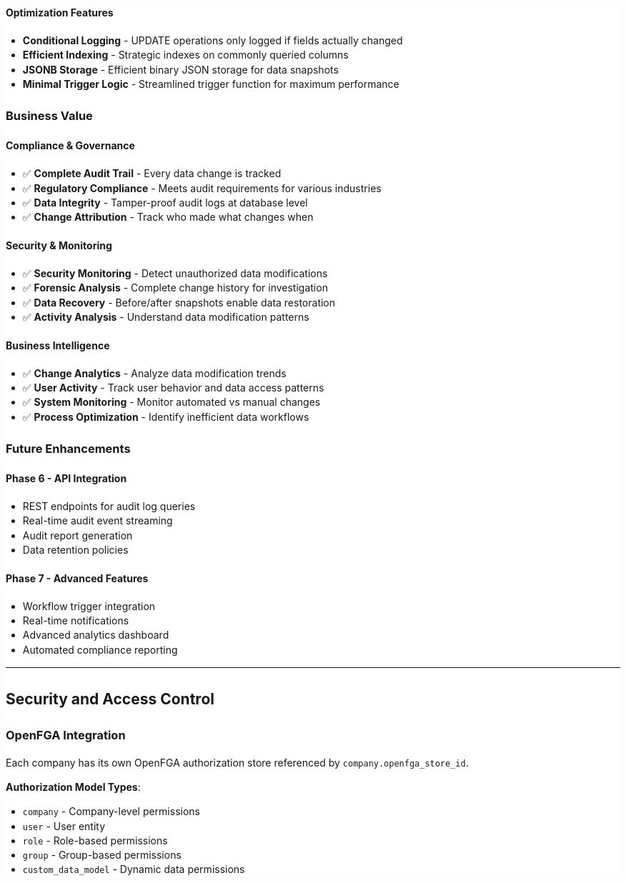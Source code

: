 #### **Optimization Features**
- **Conditional Logging** - UPDATE operations only logged if fields actually changed
- **Efficient Indexing** - Strategic indexes on commonly queried columns
- **JSONB Storage** - Efficient binary JSON storage for data snapshots
- **Minimal Trigger Logic** - Streamlined trigger function for maximum performance

### Business Value

#### **Compliance & Governance**
- ✅ **Complete Audit Trail** - Every data change is tracked
- ✅ **Regulatory Compliance** - Meets audit requirements for various industries
- ✅ **Data Integrity** - Tamper-proof audit logs at database level
- ✅ **Change Attribution** - Track who made what changes when

#### **Security & Monitoring**
- ✅ **Security Monitoring** - Detect unauthorized data modifications
- ✅ **Forensic Analysis** - Complete change history for investigation
- ✅ **Data Recovery** - Before/after snapshots enable data restoration
- ✅ **Activity Analysis** - Understand data modification patterns

#### **Business Intelligence**
- ✅ **Change Analytics** - Analyze data modification trends
- ✅ **User Activity** - Track user behavior and data access patterns
- ✅ **System Monitoring** - Monitor automated vs manual changes
- ✅ **Process Optimization** - Identify inefficient data workflows

### Future Enhancements

#### **Phase 6 - API Integration**
- REST endpoints for audit log queries
- Real-time audit event streaming
- Audit report generation
- Data retention policies

#### **Phase 7 - Advanced Features**
- Workflow trigger integration
- Real-time notifications
- Advanced analytics dashboard
- Automated compliance reporting

---

## Security and Access Control

### OpenFGA Integration
Each company has its own OpenFGA authorization store referenced by `company.openfga_store_id`.

**Authorization Model Types**:
- `company` - Company-level permissions
- `user` - User entity
- `role` - Role-based permissions
- `group` - Group-based permissions  
- `custom_data_model` - Dynamic data permissions
